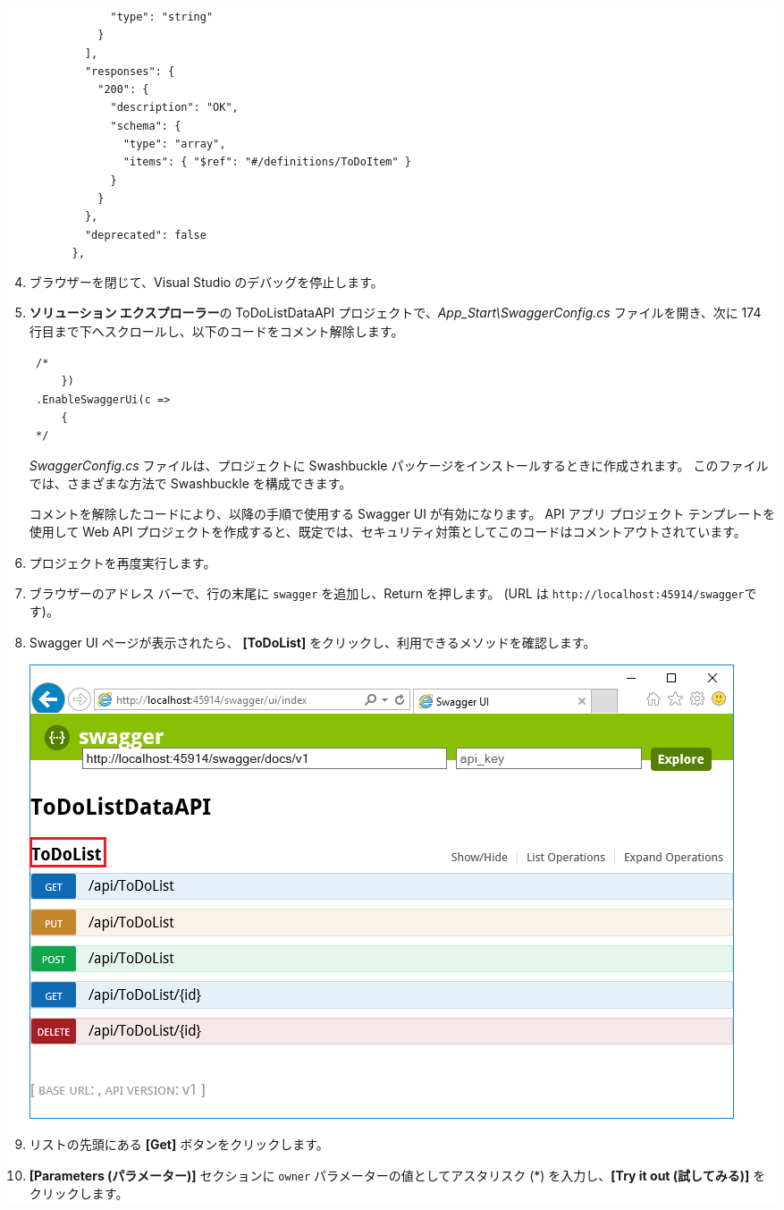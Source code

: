                     "type": "string"
                  }
                ],
                "responses": {
                  "200": {
                    "description": "OK",
                    "schema": {
                      "type": "array",
                      "items": { "$ref": "#/definitions/ToDoItem" }
                    }
                  }
                },
                "deprecated": false
              },
4. ブラウザーを閉じて、Visual Studio のデバッグを停止します。
5. **ソリューション エクスプローラー**の ToDoListDataAPI プロジェクトで、*App_Start\SwaggerConfig.cs* ファイルを開き、次に 174 行目まで下へスクロールし、以下のコードをコメント解除します。
   
        /*
            })
        .EnableSwaggerUi(c =>
            {
        */
   
    *SwaggerConfig.cs* ファイルは、プロジェクトに Swashbuckle パッケージをインストールするときに作成されます。 このファイルでは、さまざまな方法で Swashbuckle を構成できます。
   
    コメントを解除したコードにより、以降の手順で使用する Swagger UI が有効になります。 API アプリ プロジェクト テンプレートを使用して Web API プロジェクトを作成すると、既定では、セキュリティ対策としてこのコードはコメントアウトされています。
6. プロジェクトを再度実行します。
7. ブラウザーのアドレス バーで、行の末尾に `swagger` を追加し、Return を押します。 (URL は `http://localhost:45914/swagger`です)。
8. Swagger UI ページが表示されたら、 **[ToDoList]** をクリックし、利用できるメソッドを確認します。
   
    ![Swagger UI available methods](./media/app-service-api-dotnet-get-started/methods.png)
9. リストの先頭にある **[Get]** ボタンをクリックします。
10. **[Parameters (パラメーター)]** セクションに `owner` パラメーターの値としてアスタリスク (*) を入力し、**[Try it out (試してみる)]** をクリックします。
    